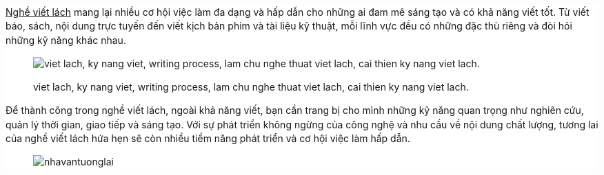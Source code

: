 [Nghề viết lách](https://nhavantuonglai.com/article) mang lại nhiều cơ hội việc làm đa dạng và hấp dẫn cho những ai đam mê sáng tạo và có khả năng viết tốt. Từ viết báo, sách, nội dung trực tuyến đến viết kịch bản phim và tài liệu kỹ thuật, mỗi lĩnh vực đều có những đặc thù riêng và đòi hỏi những kỹ năng khác nhau.

<figure><img src="https://banmaixanh.vercel.app/image/article/viet-lach-118.jpg" alt="viet lach, ky nang viet, writing process, lam chu nghe thuat viet lach, cai thien ky nang viet lach." title="viet lach, ky nang viet, writing process, lam chu nghe thuat viet lach, cai thien ky nang viet lach." height=100% width=100%><figcaption><p>viet lach, ky nang viet, writing process, lam chu nghe thuat viet lach, cai thien ky nang viet lach.</p></figcaption></figure>

Để thành công trong nghề viết lách, ngoài khả năng viết, bạn cần trang bị cho mình những kỹ năng quan trọng như nghiên cứu, quản lý thời gian, giao tiếp và sáng tạo. Với sự phát triển không ngừng của công nghệ và nhu cầu về nội dung chất lượng, tương lai của nghề viết lách hứa hẹn sẽ còn nhiều tiềm năng phát triển và cơ hội việc làm hấp dẫn.

<figure><img src="https://banmaixanh.vercel.app/image/cover/001-246.jpg" alt="nhavantuonglai" title="nhavantuonglai" height=100% width=100%><figcaption><p></p></figcaption></figure>